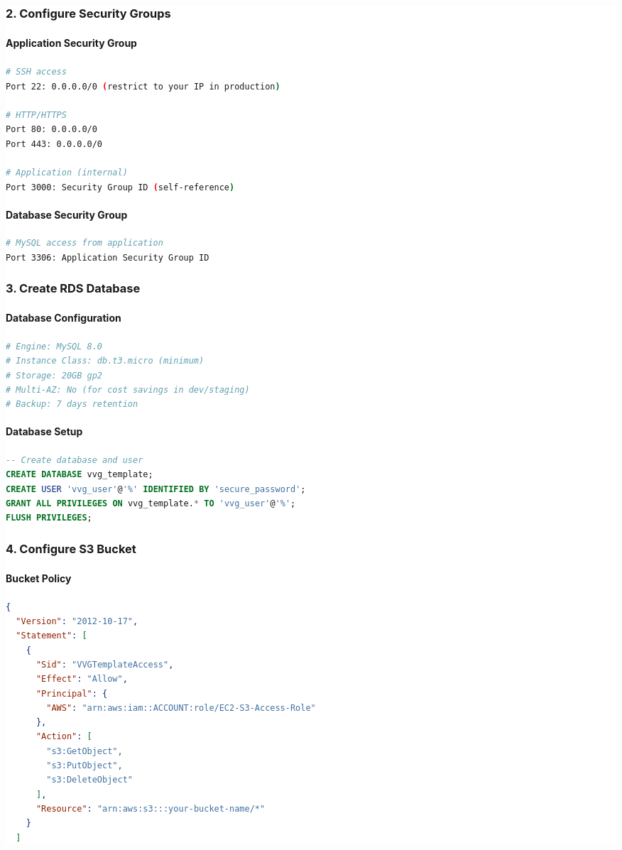 ```bash
```

### 2. Configure Security Groups

#### Application Security Group
```bash
# SSH access
Port 22: 0.0.0.0/0 (restrict to your IP in production)

# HTTP/HTTPS
Port 80: 0.0.0.0/0
Port 443: 0.0.0.0/0

# Application (internal)
Port 3000: Security Group ID (self-reference)
```

#### Database Security Group
```bash
# MySQL access from application
Port 3306: Application Security Group ID
```

### 3. Create RDS Database

#### Database Configuration
```bash
# Engine: MySQL 8.0
# Instance Class: db.t3.micro (minimum)
# Storage: 20GB gp2
# Multi-AZ: No (for cost savings in dev/staging)
# Backup: 7 days retention
```

#### Database Setup
```sql
-- Create database and user
CREATE DATABASE vvg_template;
CREATE USER 'vvg_user'@'%' IDENTIFIED BY 'secure_password';
GRANT ALL PRIVILEGES ON vvg_template.* TO 'vvg_user'@'%';
FLUSH PRIVILEGES;
```

### 4. Configure S3 Bucket

#### Bucket Policy
```json
{
  "Version": "2012-10-17",
  "Statement": [
    {
      "Sid": "VVGTemplateAccess",
      "Effect": "Allow",
      "Principal": {
        "AWS": "arn:aws:iam::ACCOUNT:role/EC2-S3-Access-Role"
      },
      "Action": [
        "s3:GetObject",
        "s3:PutObject",
        "s3:DeleteObject"
      ],
      "Resource": "arn:aws:s3:::your-bucket-name/*"
    }
  ]
```